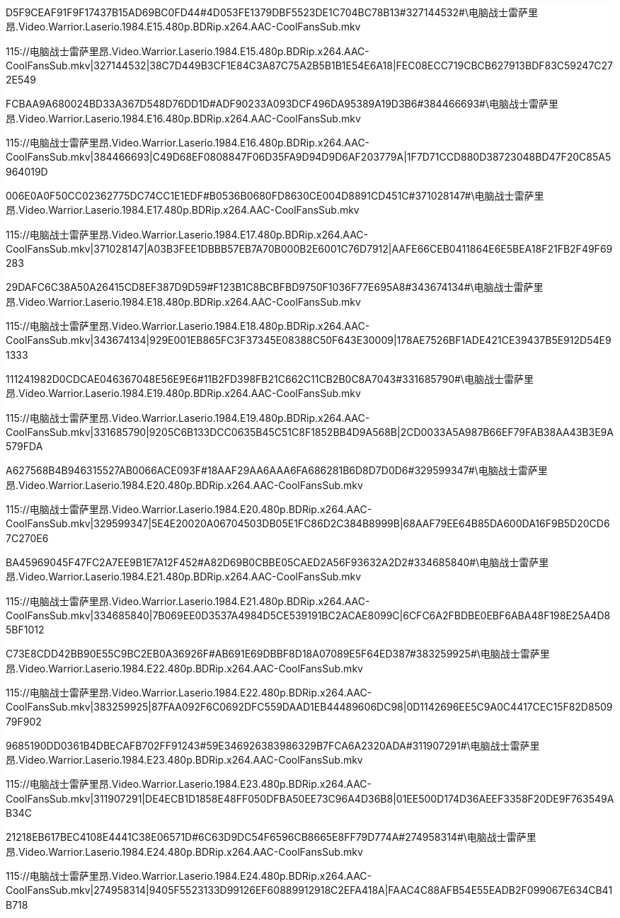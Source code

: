 D5F9CEAF91F9F17437B15AD69BC0FD44#4D053FE1379DBF5523DE1C704BC78B13#327144532#\电脑战士雷萨里昂.Video.Warrior.Laserio.1984.E15.480p.BDRip.x264.AAC-CoolFansSub.mkv

115://电脑战士雷萨里昂.Video.Warrior.Laserio.1984.E15.480p.BDRip.x264.AAC-CoolFansSub.mkv|327144532|38C7D449B3CF1E84C3A87C75A2B5B1B1E54E6A18|FEC08ECC719CBCB627913BDF83C59247C272E549

FCBAA9A680024BD33A367D548D76DD1D#ADF90233A093DCF496DA95389A19D3B6#384466693#\电脑战士雷萨里昂.Video.Warrior.Laserio.1984.E16.480p.BDRip.x264.AAC-CoolFansSub.mkv

115://电脑战士雷萨里昂.Video.Warrior.Laserio.1984.E16.480p.BDRip.x264.AAC-CoolFansSub.mkv|384466693|C49D68EF0808847F06D35FA9D94D9D6AF203779A|1F7D71CCD880D38723048BD47F20C85A5964019D

006E0A0F50CC02362775DC74CC1E1EDF#B0536B0680FD8630CE004D8891CD451C#371028147#\电脑战士雷萨里昂.Video.Warrior.Laserio.1984.E17.480p.BDRip.x264.AAC-CoolFansSub.mkv

115://电脑战士雷萨里昂.Video.Warrior.Laserio.1984.E17.480p.BDRip.x264.AAC-CoolFansSub.mkv|371028147|A03B3FEE1DBBB57EB7A70B000B2E6001C76D7912|AAFE66CEB0411864E6E5BEA18F21FB2F49F69283

29DAFC6C38A50A26415CD8EF387D9D59#F123B1C8BCBFBD9750F1036F77E695A8#343674134#\电脑战士雷萨里昂.Video.Warrior.Laserio.1984.E18.480p.BDRip.x264.AAC-CoolFansSub.mkv

115://电脑战士雷萨里昂.Video.Warrior.Laserio.1984.E18.480p.BDRip.x264.AAC-CoolFansSub.mkv|343674134|929E001EB865FC3F37345E08388C50F643E30009|178AE7526BF1ADE421CE39437B5E912D54E91333

111241982D0CDCAE046367048E56E9E6#11B2FD398FB21C662C11CB2B0C8A7043#331685790#\电脑战士雷萨里昂.Video.Warrior.Laserio.1984.E19.480p.BDRip.x264.AAC-CoolFansSub.mkv

115://电脑战士雷萨里昂.Video.Warrior.Laserio.1984.E19.480p.BDRip.x264.AAC-CoolFansSub.mkv|331685790|9205C6B133DCC0635B45C51C8F1852BB4D9A568B|2CD0033A5A987B66EF79FAB38AA43B3E9A579FDA

A627568B4B946315527AB0066ACE093F#18AAF29AA6AAA6FA686281B6D8D7D0D6#329599347#\电脑战士雷萨里昂.Video.Warrior.Laserio.1984.E20.480p.BDRip.x264.AAC-CoolFansSub.mkv

115://电脑战士雷萨里昂.Video.Warrior.Laserio.1984.E20.480p.BDRip.x264.AAC-CoolFansSub.mkv|329599347|5E4E20020A06704503DB05E1FC86D2C384B8999B|68AAF79EE64B85DA600DA16F9B5D20CD67C270E6

BA45969045F47FC2A7EE9B1E7A12F452#A82D69B0CBBE05CAED2A56F93632A2D2#334685840#\电脑战士雷萨里昂.Video.Warrior.Laserio.1984.E21.480p.BDRip.x264.AAC-CoolFansSub.mkv

115://电脑战士雷萨里昂.Video.Warrior.Laserio.1984.E21.480p.BDRip.x264.AAC-CoolFansSub.mkv|334685840|7B069EE0D3537A4984D5CE539191BC2ACAE8099C|6CFC6A2FBDBE0EBF6ABA48F198E25A4D85BF1012

C73E8CDD42BB90E55C9BC2EB0A36926F#AB691E69DBBF8D18A07089E5F64ED387#383259925#\电脑战士雷萨里昂.Video.Warrior.Laserio.1984.E22.480p.BDRip.x264.AAC-CoolFansSub.mkv

115://电脑战士雷萨里昂.Video.Warrior.Laserio.1984.E22.480p.BDRip.x264.AAC-CoolFansSub.mkv|383259925|87FAA092F6C0692DFC559DAAD1EB44489606DC98|0D1142696EE5C9A0C4417CEC15F82D850979F902

9685190DD0361B4DBECAFB702FF91243#59E346926383986329B7FCA6A2320ADA#311907291#\电脑战士雷萨里昂.Video.Warrior.Laserio.1984.E23.480p.BDRip.x264.AAC-CoolFansSub.mkv

115://电脑战士雷萨里昂.Video.Warrior.Laserio.1984.E23.480p.BDRip.x264.AAC-CoolFansSub.mkv|311907291|DE4ECB1D1858E48FF050DFBA50EE73C96A4D36B8|01EE500D174D36AEEF3358F20DE9F763549AB34C

21218EB617BEC4108E4441C38E06571D#6C63D9DC54F6596CB8665E8FF79D774A#274958314#\电脑战士雷萨里昂.Video.Warrior.Laserio.1984.E24.480p.BDRip.x264.AAC-CoolFansSub.mkv

115://电脑战士雷萨里昂.Video.Warrior.Laserio.1984.E24.480p.BDRip.x264.AAC-CoolFansSub.mkv|274958314|9405F5523133D99126EF60889912918C2EFA418A|FAAC4C88AFB54E55EADB2F099067E634CB41B718
